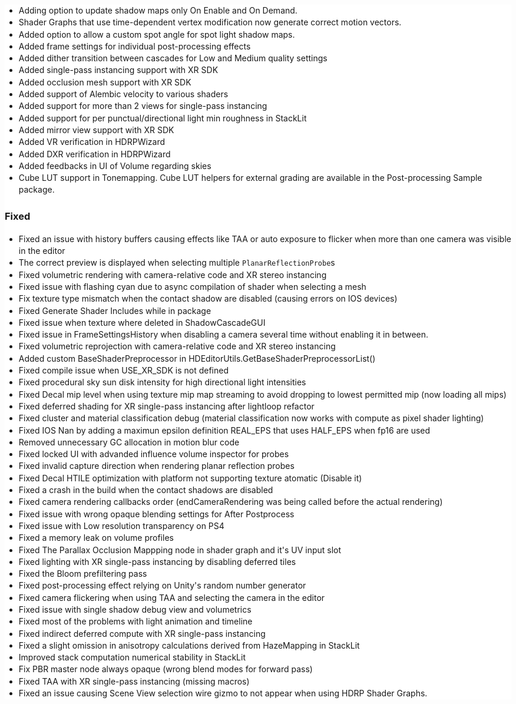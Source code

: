 - Adding option to update shadow maps only On Enable and On Demand.
- Shader Graphs that use time-dependent vertex modification now generate correct motion vectors.
- Added option to allow a custom spot angle for spot light shadow maps.
- Added frame settings for individual post-processing effects
- Added dither transition between cascades for Low and Medium quality settings
- Added single-pass instancing support with XR SDK
- Added occlusion mesh support with XR SDK
- Added support of Alembic velocity to various shaders
- Added support for more than 2 views for single-pass instancing
- Added support for per punctual/directional light min roughness in StackLit
- Added mirror view support with XR SDK
- Added VR verification in HDRPWizard
- Added DXR verification in HDRPWizard
- Added feedbacks in UI of Volume regarding skies
- Cube LUT support in Tonemapping. Cube LUT helpers for external grading are available in the Post-processing Sample package.

### Fixed
- Fixed an issue with history buffers causing effects like TAA or auto exposure to flicker when more than one camera was visible in the editor
- The correct preview is displayed when selecting multiple `PlanarReflectionProbe`s
- Fixed volumetric rendering with camera-relative code and XR stereo instancing
- Fixed issue with flashing cyan due to async compilation of shader when selecting a mesh
- Fix texture type mismatch when the contact shadow are disabled (causing errors on IOS devices)
- Fixed Generate Shader Includes while in package
- Fixed issue when texture where deleted in ShadowCascadeGUI
- Fixed issue in FrameSettingsHistory when disabling a camera several time without enabling it in between.
- Fixed volumetric reprojection with camera-relative code and XR stereo instancing
- Added custom BaseShaderPreprocessor in HDEditorUtils.GetBaseShaderPreprocessorList()
- Fixed compile issue when USE_XR_SDK is not defined
- Fixed procedural sky sun disk intensity for high directional light intensities
- Fixed Decal mip level when using texture mip map streaming to avoid dropping to lowest permitted mip (now loading all mips)
- Fixed deferred shading for XR single-pass instancing after lightloop refactor
- Fixed cluster and material classification debug (material classification now works with compute as pixel shader lighting)
- Fixed IOS Nan by adding a maximun epsilon definition REAL_EPS that uses HALF_EPS when fp16 are used
- Removed unnecessary GC allocation in motion blur code
- Fixed locked UI with advanded influence volume inspector for probes
- Fixed invalid capture direction when rendering planar reflection probes
- Fixed Decal HTILE optimization with platform not supporting texture atomatic (Disable it)
- Fixed a crash in the build when the contact shadows are disabled
- Fixed camera rendering callbacks order (endCameraRendering was being called before the actual rendering)
- Fixed issue with wrong opaque blending settings for After Postprocess
- Fixed issue with Low resolution transparency on PS4
- Fixed a memory leak on volume profiles
- Fixed The Parallax Occlusion Mappping node in shader graph and it's UV input slot
- Fixed lighting with XR single-pass instancing by disabling deferred tiles
- Fixed the Bloom prefiltering pass
- Fixed post-processing effect relying on Unity's random number generator
- Fixed camera flickering when using TAA and selecting the camera in the editor
- Fixed issue with single shadow debug view and volumetrics
- Fixed most of the problems with light animation and timeline
- Fixed indirect deferred compute with XR single-pass instancing
- Fixed a slight omission in anisotropy calculations derived from HazeMapping in StackLit
- Improved stack computation numerical stability in StackLit
- Fix PBR master node always opaque (wrong blend modes for forward pass)
- Fixed TAA with XR single-pass instancing (missing macros)
- Fixed an issue causing Scene View selection wire gizmo to not appear when using HDRP Shader Graphs.
